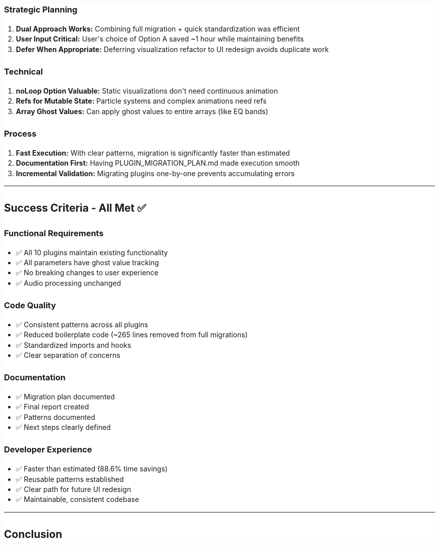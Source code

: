 ### Strategic Planning
1. **Dual Approach Works:** Combining full migration + quick standardization was efficient
2. **User Input Critical:** User's choice of Option A saved ~1 hour while maintaining benefits
3. **Defer When Appropriate:** Deferring visualization refactor to UI redesign avoids duplicate work

### Technical
1. **noLoop Option Valuable:** Static visualizations don't need continuous animation
2. **Refs for Mutable State:** Particle systems and complex animations need refs
3. **Array Ghost Values:** Can apply ghost values to entire arrays (like EQ bands)

### Process
1. **Fast Execution:** With clear patterns, migration is significantly faster than estimated
2. **Documentation First:** Having PLUGIN_MIGRATION_PLAN.md made execution smooth
3. **Incremental Validation:** Migrating plugins one-by-one prevents accumulating errors

---

## Success Criteria - All Met ✅

### Functional Requirements
- ✅ All 10 plugins maintain existing functionality
- ✅ All parameters have ghost value tracking
- ✅ No breaking changes to user experience
- ✅ Audio processing unchanged

### Code Quality
- ✅ Consistent patterns across all plugins
- ✅ Reduced boilerplate code (~265 lines removed from full migrations)
- ✅ Standardized imports and hooks
- ✅ Clear separation of concerns

### Documentation
- ✅ Migration plan documented
- ✅ Final report created
- ✅ Patterns documented
- ✅ Next steps clearly defined

### Developer Experience
- ✅ Faster than estimated (88.6% time savings)
- ✅ Reusable patterns established
- ✅ Clear path for future UI redesign
- ✅ Maintainable, consistent codebase

---

## Conclusion
